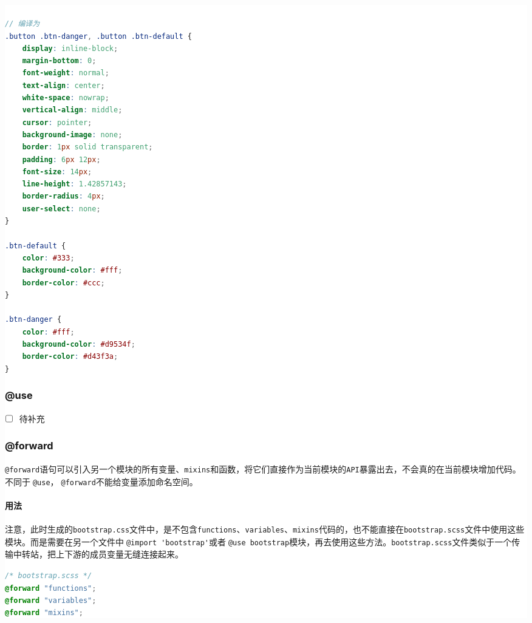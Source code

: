 ```scss

// 编译为
.button .btn-danger, .button .btn-default {
    display: inline-block;
    margin-bottom: 0;
    font-weight: normal;
    text-align: center;
    white-space: nowrap;
    vertical-align: middle;
    cursor: pointer;
    background-image: none;
    border: 1px solid transparent;
    padding: 6px 12px;
    font-size: 14px;
    line-height: 1.42857143;
    border-radius: 4px;
    user-select: none;
}

.btn-default {
    color: #333;
    background-color: #fff;
    border-color: #ccc;
}

.btn-danger {
    color: #fff;
    background-color: #d9534f;
    border-color: #d43f3a;
}
```

### @use

- [ ] 待补充

### @forward

`@forward`语句可以引入另一个模块的所有变量、`mixins`和函数，将它们直接作为当前模块的`API`暴露出去，不会真的在当前模块增加代码。不同于 `@use`， `@forward`不能给变量添加命名空间。

#### 用法

注意，此时生成的`bootstrap.css`文件中，是不包含`functions`、`variables`、`mixins`代码的，也不能直接在`bootstrap.scss`文件中使用这些模块。而是需要在另一个文件中 `@import 'bootstrap'`或者 `@use bootstrap`模块，再去使用这些方法。`bootstrap.scss`文件类似于一个传输中转站，把上下游的成员变量无缝连接起来。

```scss
/* bootstrap.scss */
@forward "functions";
@forward "variables";
@forward "mixins";
```
